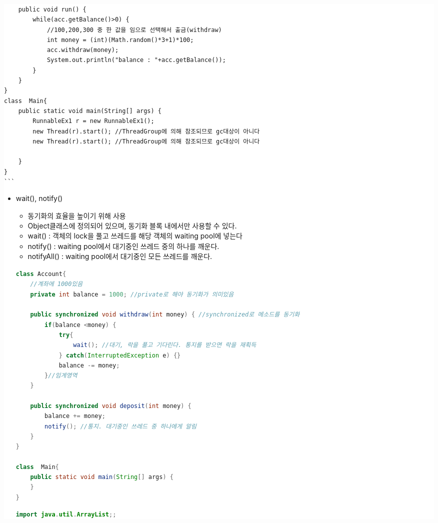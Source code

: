     	public void run() {
    		while(acc.getBalance()>0) {
    			//100,200,300 중 한 값을 임으로 선택해서 출금(withdraw)
    			int money = (int)(Math.random()*3+1)*100;
    			acc.withdraw(money);
    			System.out.println("balance : "+acc.getBalance());
    		}
    	} 
    }
    class  Main{
    	public static void main(String[] args) {
    		RunnableEx1 r = new RunnableEx1();
    		new Thread(r).start(); //ThreadGroup에 의해 참조되므로 gc대상이 아니다
    		new Thread(r).start(); //ThreadGroup에 의해 참조되므로 gc대상이 아니다
    		
    	}
    }
    ```
    
- wait(), notify()
    
    - 동기화의 효율을 높이기 위해 사용
    - Object클래스에 정의되어 있으며, 동기화 블록 내에서만 사용할 수 있다.
    - wait() : 객체의 lock을 풀고 쓰레드를 해당 객체의 waiting pool에 넣는다
    - notify() : waiting pool에서 대기중인 쓰레드 중의 하나를 깨운다.
    - notifyAll() : waiting pool에서 대기중인 모든 쓰레드를 깨운다.
    
    ```java
    class Account{
    	//계좌에 1000있음
    	private int balance = 1000; //private로 해야 동기화가 의미있음
    	
    	public synchronized void withdraw(int money) { //synchronized로 메소드를 동기화
    		if(balance <money) {
    			try{
    				wait(); //대기, 락을 풀고 기다린다. 통지를 받으면 락을 재획득
    			} catch(InterruptedException e) {}
    			balance -= money;
    		}//임계영역
    	}
    	
    	public synchronized void deposit(int money) {
    		balance += money;
    		notify(); //통지. 대기중인 쓰레드 중 하나에게 알림
    	}
    }
    
    class  Main{
    	public static void main(String[] args) {
    	}
    }
    ```
    
    ```java
    import java.util.ArrayList;;
    